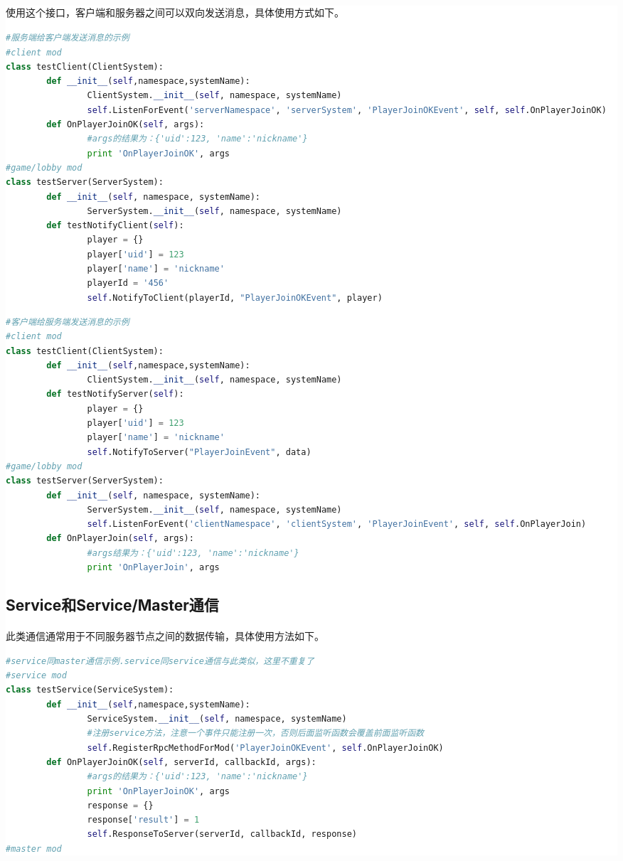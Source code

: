 使用这个接口，客户端和服务器之间可以双向发送消息，具体使用方式如下。

```python
#服务端给客户端发送消息的示例
#client mod
class testClient(ClientSystem):
        def __init__(self,namespace,systemName):
                ClientSystem.__init__(self, namespace, systemName)
                self.ListenForEvent('serverNamespace', 'serverSystem', 'PlayerJoinOKEvent', self, self.OnPlayerJoinOK)
        def OnPlayerJoinOK(self, args):
                #args的结果为：{'uid':123, 'name':'nickname'}
                print 'OnPlayerJoinOK', args
#game/lobby mod
class testServer(ServerSystem):
        def __init__(self, namespace, systemName):
                ServerSystem.__init__(self, namespace, systemName)
        def testNotifyClient(self):
                player = {}
                player['uid'] = 123
                player['name'] = 'nickname'
                playerId = '456'
                self.NotifyToClient(playerId, "PlayerJoinOKEvent", player)
```

```python
#客户端给服务端发送消息的示例
#client mod
class testClient(ClientSystem):
        def __init__(self,namespace,systemName):
                ClientSystem.__init__(self, namespace, systemName)
        def testNotifyServer(self):
                player = {}
                player['uid'] = 123
                player['name'] = 'nickname'
                self.NotifyToServer("PlayerJoinEvent", data)
#game/lobby mod
class testServer(ServerSystem):
        def __init__(self, namespace, systemName):
                ServerSystem.__init__(self, namespace, systemName)
                self.ListenForEvent('clientNamespace', 'clientSystem', 'PlayerJoinEvent', self, self.OnPlayerJoin)
        def OnPlayerJoin(self, args):
                #args结果为：{'uid':123, 'name':'nickname'}
                print 'OnPlayerJoin', args
```

## Service和Service/Master通信

此类通信通常用于不同服务器节点之间的数据传输，具体使用方法如下。

```python
#service同master通信示例.service同service通信与此类似，这里不重复了
#service mod
class testService(ServiceSystem):
        def __init__(self,namespace,systemName):
                ServiceSystem.__init__(self, namespace, systemName)
                #注册service方法，注意一个事件只能注册一次，否则后面监听函数会覆盖前面监听函数
                self.RegisterRpcMethodForMod('PlayerJoinOKEvent', self.OnPlayerJoinOK)
        def OnPlayerJoinOK(self, serverId, callbackId, args):
                #args的结果为：{'uid':123, 'name':'nickname'}
                print 'OnPlayerJoinOK', args
                response = {}
                response['result'] = 1
                self.ResponseToServer(serverId, callbackId, response)
#master mod
```